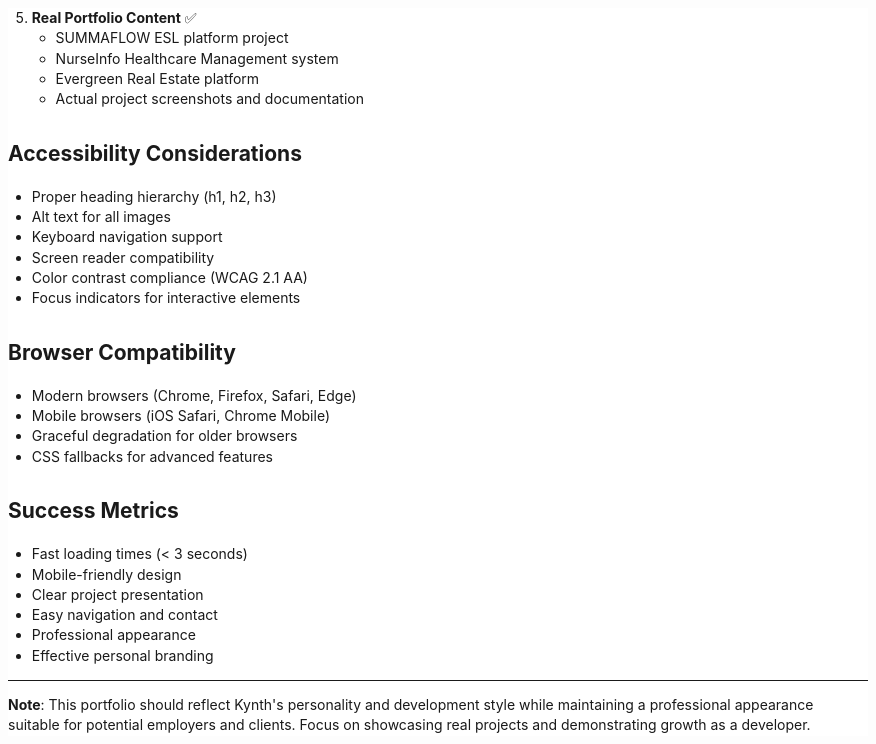 5. **Real Portfolio Content** ✅
   - SUMMAFLOW ESL platform project
   - NurseInfo Healthcare Management system
   - Evergreen Real Estate platform
   - Actual project screenshots and documentation

## Accessibility Considerations

- Proper heading hierarchy (h1, h2, h3)
- Alt text for all images
- Keyboard navigation support
- Screen reader compatibility
- Color contrast compliance (WCAG 2.1 AA)
- Focus indicators for interactive elements

## Browser Compatibility

- Modern browsers (Chrome, Firefox, Safari, Edge)
- Mobile browsers (iOS Safari, Chrome Mobile)
- Graceful degradation for older browsers
- CSS fallbacks for advanced features

## Success Metrics

- Fast loading times (< 3 seconds)
- Mobile-friendly design
- Clear project presentation
- Easy navigation and contact
- Professional appearance
- Effective personal branding

---

**Note**: This portfolio should reflect Kynth's personality and development style while maintaining a professional appearance suitable for potential employers and clients. Focus on showcasing real projects and demonstrating growth as a developer.

